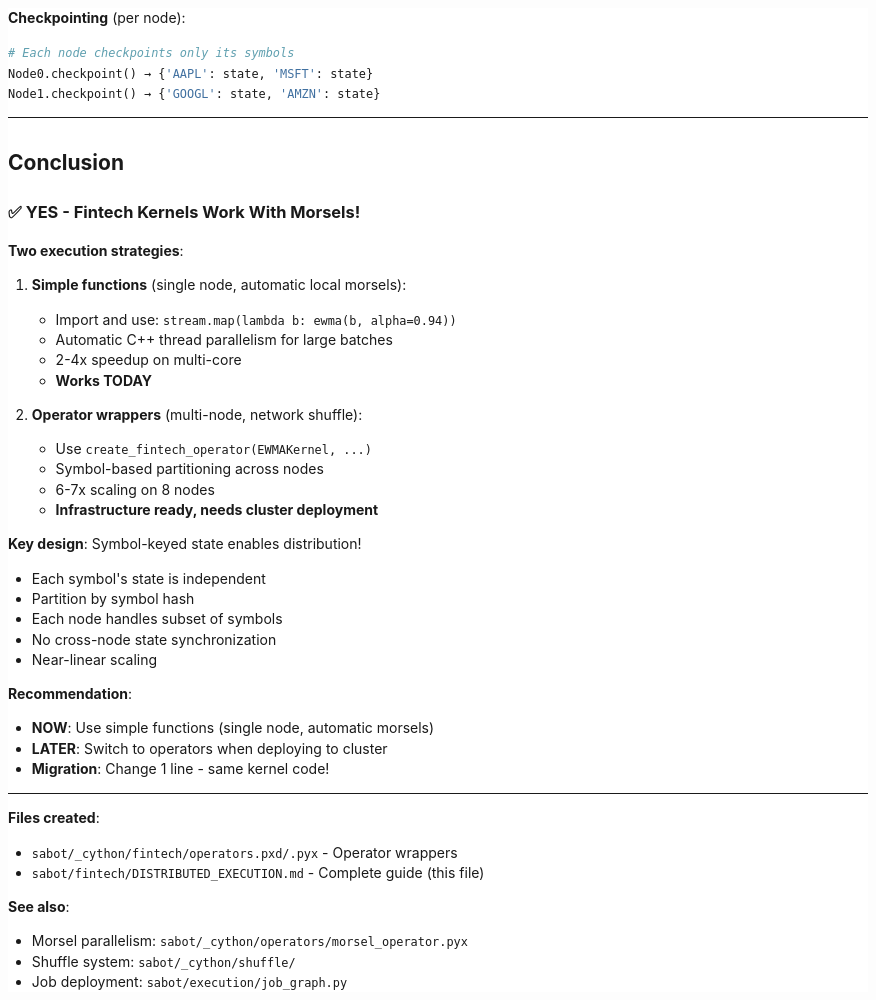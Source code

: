 **Checkpointing** (per node):
```python
# Each node checkpoints only its symbols
Node0.checkpoint() → {'AAPL': state, 'MSFT': state}
Node1.checkpoint() → {'GOOGL': state, 'AMZN': state}
```

---

## Conclusion

### ✅ YES - Fintech Kernels Work With Morsels!

**Two execution strategies**:

1. **Simple functions** (single node, automatic local morsels):
   - Import and use: `stream.map(lambda b: ewma(b, alpha=0.94))`
   - Automatic C++ thread parallelism for large batches
   - 2-4x speedup on multi-core
   - **Works TODAY**

2. **Operator wrappers** (multi-node, network shuffle):
   - Use `create_fintech_operator(EWMAKernel, ...)`
   - Symbol-based partitioning across nodes
   - 6-7x scaling on 8 nodes
   - **Infrastructure ready, needs cluster deployment**

**Key design**: Symbol-keyed state enables distribution!
- Each symbol's state is independent
- Partition by symbol hash
- Each node handles subset of symbols
- No cross-node state synchronization
- Near-linear scaling

**Recommendation**:
- **NOW**: Use simple functions (single node, automatic morsels)
- **LATER**: Switch to operators when deploying to cluster
- **Migration**: Change 1 line - same kernel code!

---

**Files created**:
- `sabot/_cython/fintech/operators.pxd/.pyx` - Operator wrappers
- `sabot/fintech/DISTRIBUTED_EXECUTION.md` - Complete guide (this file)

**See also**:
- Morsel parallelism: `sabot/_cython/operators/morsel_operator.pyx`
- Shuffle system: `sabot/_cython/shuffle/`
- Job deployment: `sabot/execution/job_graph.py`

